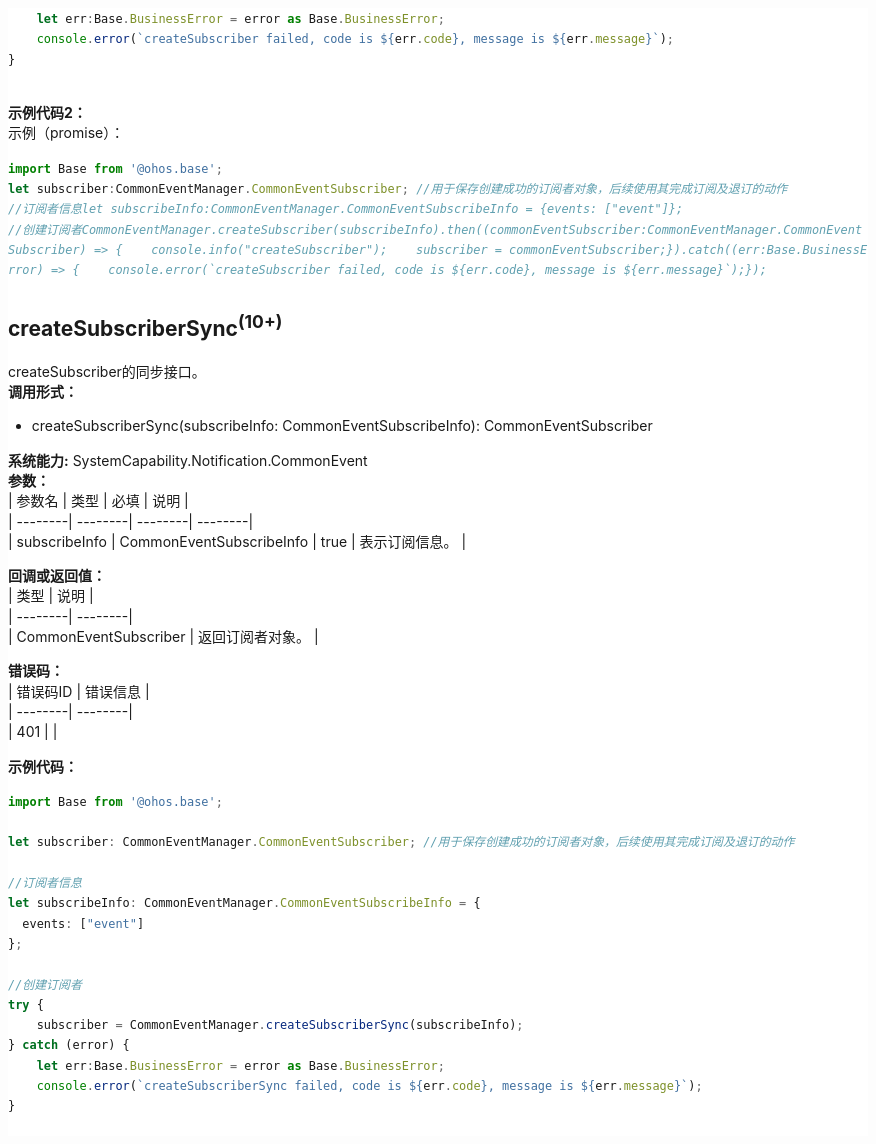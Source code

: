 ```ts    
    let err:Base.BusinessError = error as Base.BusinessError;  
    console.error(`createSubscriber failed, code is ${err.code}, message is ${err.message}`);  
}  
    
```    
  
    
 **示例代码2：**   
示例（promise）：  
  
```ts    
import Base from '@ohos.base';  
let subscriber:CommonEventManager.CommonEventSubscriber; //用于保存创建成功的订阅者对象，后续使用其完成订阅及退订的动作  
//订阅者信息let subscribeInfo:CommonEventManager.CommonEventSubscribeInfo = {events: ["event"]};  
//创建订阅者CommonEventManager.createSubscriber(subscribeInfo).then((commonEventSubscriber:CommonEventManager.CommonEventSubscriber) => {    console.info("createSubscriber");    subscriber = commonEventSubscriber;}).catch((err:Base.BusinessError) => {    console.error(`createSubscriber failed, code is ${err.code}, message is ${err.message}`);});    
```    
  
    
## createSubscriberSync<sup>(10+)</sup>    
createSubscriber的同步接口。  
 **调用形式：**     
- createSubscriberSync(subscribeInfo: CommonEventSubscribeInfo): CommonEventSubscriber  
  
 **系统能力:**  SystemCapability.Notification.CommonEvent    
 **参数：**     
| 参数名 | 类型 | 必填 | 说明 |  
| --------| --------| --------| --------|  
| subscribeInfo | CommonEventSubscribeInfo | true | 表示订阅信息。 |  
    
 **回调或返回值：**     
| 类型 | 说明 |  
| --------| --------|  
| CommonEventSubscriber | 返回订阅者对象。 |  
    
    
 **错误码：**     
| 错误码ID | 错误信息 |  
| --------| --------|  
| 401 |  |  
    
 **示例代码：**   
```ts    
import Base from '@ohos.base';  
  
let subscriber: CommonEventManager.CommonEventSubscriber; //用于保存创建成功的订阅者对象，后续使用其完成订阅及退订的动作  
  
//订阅者信息  
let subscribeInfo: CommonEventManager.CommonEventSubscribeInfo = {  
  events: ["event"]  
};  
  
//创建订阅者  
try {  
    subscriber = CommonEventManager.createSubscriberSync(subscribeInfo);  
} catch (error) {  
    let err:Base.BusinessError = error as Base.BusinessError;  
    console.error(`createSubscriberSync failed, code is ${err.code}, message is ${err.message}`);  
}  
    
```    
  